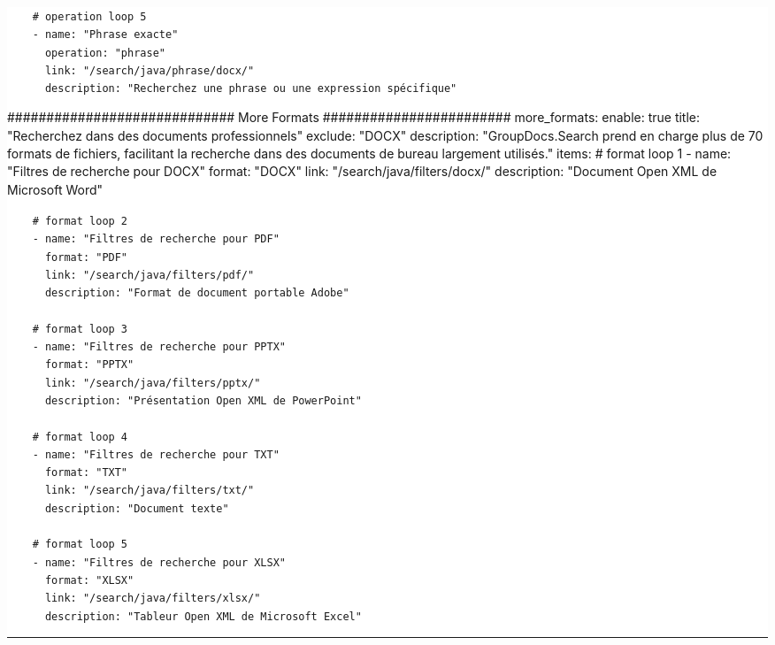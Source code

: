         # operation loop 5
        - name: "Phrase exacte"
          operation: "phrase"
          link: "/search/java/phrase/docx/"
          description: "Recherchez une phrase ou une expression spécifique"
          
        
          
############################# More Formats ########################
more_formats:
    enable: true
    title: "Recherchez dans des documents professionnels"
    exclude: "DOCX"
    description: "GroupDocs.Search prend en charge plus de 70 formats de fichiers, facilitant la recherche dans des documents de bureau largement utilisés."
    items: 
        # format loop 1
        - name: "Filtres de recherche pour DOCX"
          format: "DOCX"
          link: "/search/java/filters/docx/"
          description: "Document Open XML de Microsoft Word"
          
        # format loop 2
        - name: "Filtres de recherche pour PDF"
          format: "PDF"
          link: "/search/java/filters/pdf/"
          description: "Format de document portable Adobe"
          
        # format loop 3
        - name: "Filtres de recherche pour PPTX"
          format: "PPTX"
          link: "/search/java/filters/pptx/"
          description: "Présentation Open XML de PowerPoint"

        # format loop 4
        - name: "Filtres de recherche pour TXT"
          format: "TXT"
          link: "/search/java/filters/txt/"
          description: "Document texte"
          
        # format loop 5
        - name: "Filtres de recherche pour XLSX"
          format: "XLSX"
          link: "/search/java/filters/xlsx/"
          description: "Tableur Open XML de Microsoft Excel"
  

---